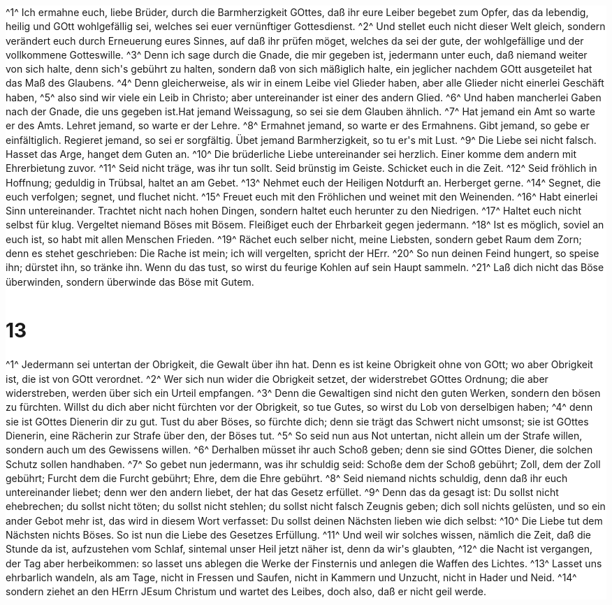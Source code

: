^1^ Ich ermahne euch, liebe Brüder, durch die Barmherzigkeit GOttes, daß ihr eure Leiber begebet zum Opfer, das da lebendig, heilig und GOtt wohlgefällig sei, welches sei euer vernünftiger Gottesdienst. ^2^ Und stellet euch nicht dieser Welt gleich, sondern verändert euch durch Erneuerung eures Sinnes, auf daß ihr prüfen möget, welches da sei der gute, der wohlgefällige und der vollkommene Gotteswille. ^3^ Denn ich sage durch die Gnade, die mir gegeben ist, jedermann unter euch, daß niemand weiter von sich halte, denn sich's gebührt zu halten, sondern daß von sich mäßiglich halte, ein jeglicher nachdem GOtt ausgeteilet hat das Maß des Glaubens. ^4^ Denn gleicherweise, als wir in einem Leibe viel Glieder haben, aber alle Glieder nicht einerlei Geschäft haben, ^5^ also sind wir viele ein Leib in Christo; aber untereinander ist einer des andern Glied. ^6^ Und haben mancherlei Gaben nach der Gnade, die uns gegeben ist.Hat jemand Weissagung, so sei sie dem Glauben ähnlich. ^7^ Hat jemand ein Amt so warte er des Amts. Lehret jemand, so warte er der Lehre. ^8^ Ermahnet jemand, so warte er des Ermahnens. Gibt jemand, so gebe er einfältiglich. Regieret jemand, so sei er sorgfältig. Übet jemand Barmherzigkeit, so tu er's mit Lust. ^9^ Die Liebe sei nicht falsch. Hasset das Arge, hanget dem Guten an. ^10^ Die brüderliche Liebe untereinander sei herzlich. Einer komme dem andern mit Ehrerbietung zuvor. ^11^ Seid nicht träge, was ihr tun sollt. Seid brünstig im Geiste. Schicket euch in die Zeit. ^12^ Seid fröhlich in Hoffnung; geduldig in Trübsal, haltet an am Gebet. ^13^ Nehmet euch der Heiligen Notdurft an. Herberget gerne. ^14^ Segnet, die euch verfolgen; segnet, und fluchet nicht. ^15^ Freuet euch mit den Fröhlichen und weinet mit den Weinenden. ^16^ Habt einerlei Sinn untereinander. Trachtet nicht nach hohen Dingen, sondern haltet euch herunter zu den Niedrigen. ^17^ Haltet euch nicht selbst für klug. Vergeltet niemand Böses mit Bösem. Fleißiget euch der Ehrbarkeit gegen jedermann. ^18^ Ist es möglich, soviel an euch ist, so habt mit allen Menschen Frieden. ^19^ Rächet euch selber nicht, meine Liebsten, sondern gebet Raum dem Zorn; denn es stehet geschrieben: Die Rache ist mein; ich will vergelten, spricht der HErr. ^20^ So nun deinen Feind hungert, so speise ihn; dürstet ihn, so tränke ihn. Wenn du das tust, so wirst du feurige Kohlen auf sein Haupt sammeln. ^21^ Laß dich nicht das Böse überwinden, sondern überwinde das Böse mit Gutem.

# 13
^1^ Jedermann sei untertan der Obrigkeit, die Gewalt über ihn hat. Denn es ist keine Obrigkeit ohne von GOtt; wo aber Obrigkeit ist, die ist von GOtt verordnet. ^2^ Wer sich nun wider die Obrigkeit setzet, der widerstrebet GOttes Ordnung; die aber widerstreben, werden über sich ein Urteil empfangen. ^3^ Denn die Gewaltigen sind nicht den guten Werken, sondern den bösen zu fürchten. Willst du dich aber nicht fürchten vor der Obrigkeit, so tue Gutes, so wirst du Lob von derselbigen haben; ^4^ denn sie ist GOttes Dienerin dir zu gut. Tust du aber Böses, so fürchte dich; denn sie trägt das Schwert nicht umsonst; sie ist GOttes Dienerin, eine Rächerin zur Strafe über den, der Böses tut. ^5^ So seid nun aus Not untertan, nicht allein um der Strafe willen, sondern auch um des Gewissens willen. ^6^ Derhalben müsset ihr auch Schoß geben; denn sie sind GOttes Diener, die solchen Schutz sollen handhaben. ^7^ So gebet nun jedermann, was ihr schuldig seid: Schoße dem der Schoß gebührt; Zoll, dem der Zoll gebührt; Furcht dem die Furcht gebührt; Ehre, dem die Ehre gebührt. ^8^ Seid niemand nichts schuldig, denn daß ihr euch untereinander liebet; denn wer den andern liebet, der hat das Gesetz erfüllet. ^9^ Denn das da gesagt ist: Du sollst nicht ehebrechen; du sollst nicht töten; du sollst nicht stehlen; du sollst nicht falsch Zeugnis geben; dich soll nichts gelüsten, und so ein ander Gebot mehr ist, das wird in diesem Wort verfasset: Du sollst deinen Nächsten lieben wie dich selbst: ^10^ Die Liebe tut dem Nächsten nichts Böses. So ist nun die Liebe des Gesetzes Erfüllung. ^11^ Und weil wir solches wissen, nämlich die Zeit, daß die Stunde da ist, aufzustehen vom Schlaf, sintemal unser Heil jetzt näher ist, denn da wir's glaubten, ^12^ die Nacht ist vergangen, der Tag aber herbeikommen: so lasset uns ablegen die Werke der Finsternis und anlegen die Waffen des Lichtes. ^13^ Lasset uns ehrbarlich wandeln, als am Tage, nicht in Fressen und Saufen, nicht in Kammern und Unzucht, nicht in Hader und Neid. ^14^ sondern ziehet an den HErrn JEsum Christum und wartet des Leibes, doch also, daß er nicht geil werde.
